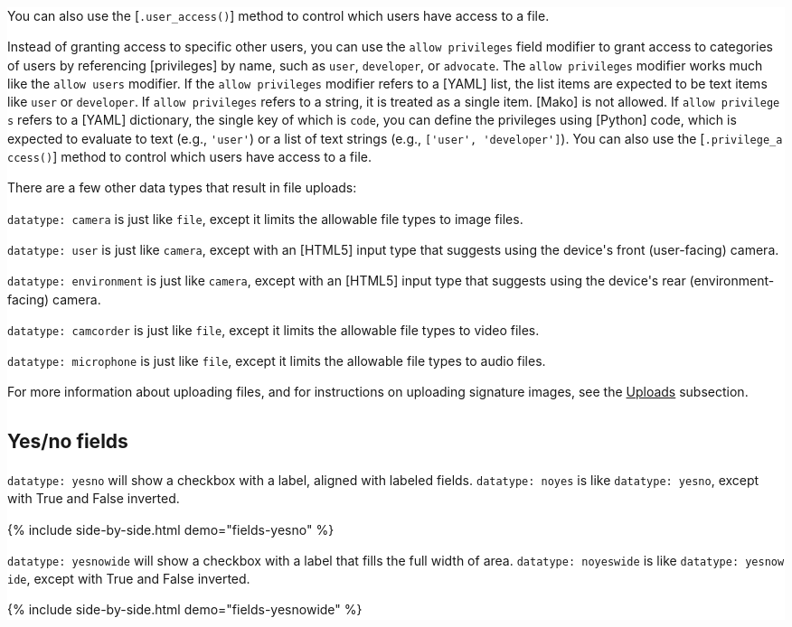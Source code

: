 You can also use the [`.user_access()`] method to control which users
have access to a file.

<a name="allow privileges"></a>Instead of granting access to specific
other users, you can use the `allow privileges` field modifier to
grant access to categories of users by referencing [privileges] by
name, such as `user`, `developer`, or `advocate`. The 
`allow privileges` modifier works much like the `allow users`
modifier. If the `allow privileges` modifier refers to a [YAML] list,
the list items are expected to be text items like `user` or
`developer`. If `allow privileges` refers to a string, it is treated
as a single item. [Mako] is not allowed. If `allow privileges` refers
to a [YAML] dictionary, the single key of which is `code`, you can
define the privileges using [Python] code, which is expected to
evaluate to text (e.g., `'user'`) or a list of text strings (e.g.,
`['user', 'developer']`). You can also use the
[`.privilege_access()`] method to control which users have access to a
file.

There are a few other data types that result in file uploads:

<a name="camera"></a>`datatype: camera` is just like `file`, except
it limits the allowable file types to image files.

<a name="user"></a>`datatype: user` is just like `camera`, except with
an [HTML5] input type that suggests using the device's front
(user-facing) camera.

<a name="environment"></a>`datatype: environment` is just like
`camera`, except with an [HTML5] input type that suggests using the
device's rear (environment-facing) camera.

<a name="camcorder"></a>`datatype: camcorder` is just like `file`,
except it limits the allowable file types to video files.

<a name="microphone"></a>`datatype: microphone` is just like `file`,
except it limits the allowable file types to audio files.

For more information about uploading files, and for instructions on
uploading signature images, see the [Uploads](#uploads) subsection.

## <a name="fields yesno"></a><a name="fields noyes"></a>Yes/no fields

`datatype: yesno` will show a checkbox with a label, aligned with
labeled fields. `datatype: noyes` is like `datatype: yesno`, except
with True and False inverted.

{% include side-by-side.html demo="fields-yesno" %}

<a name="fields yesnowide"></a><a name="fields
noyeswide"></a>`datatype: yesnowide` will show a checkbox with a label
that fills the full width of area.  `datatype: noyeswide` is like
`datatype: yesnowide`, except with True and False inverted.

{% include side-by-side.html demo="fields-yesnowide" %}
